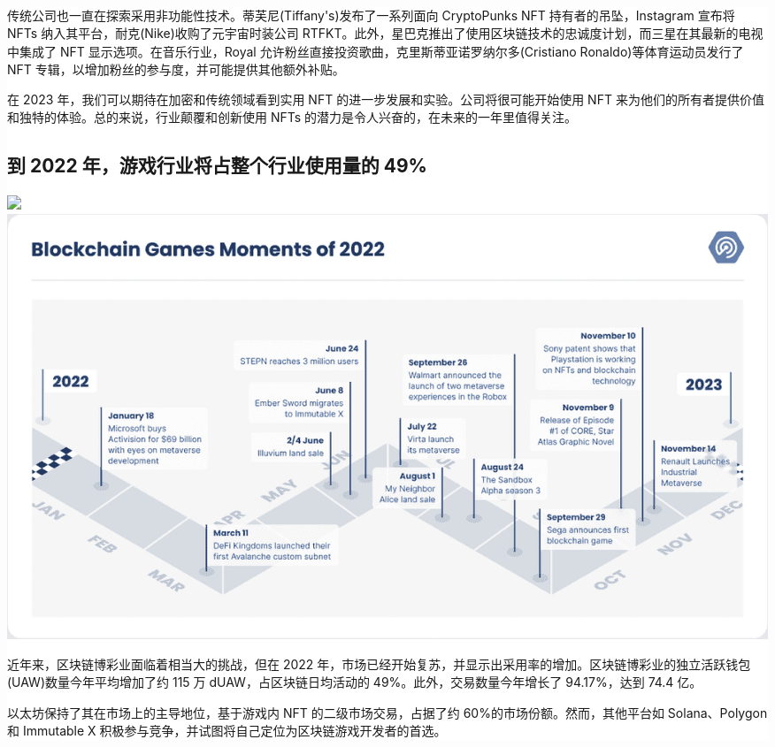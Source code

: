 传统公司也一直在探索采用非功能性技术。蒂芙尼(Tiffany's)发布了一系列面向 CryptoPunks NFT 持有者的吊坠，Instagram 宣布将 NFTs 纳入其平台，耐克(Nike)收购了元宇宙时装公司 RTFKT。此外，星巴克推出了使用区块链技术的忠诚度计划，而三星在其最新的电视中集成了 NFT 显示选项。在音乐行业，Royal 允许粉丝直接投资歌曲，克里斯蒂亚诺罗纳尔多(Cristiano Ronaldo)等体育运动员发行了 NFT 专辑，以增加粉丝的参与度，并可能提供其他额外补贴。

在 2023 年，我们可以期待在加密和传统领域看到实用 NFT 的进一步发展和实验。公司将很可能开始使用 NFT 来为他们的所有者提供价值和独特的体验。总的来说，行业颠覆和创新使用 NFTs 的潜力是令人兴奋的，在未来的一年里值得关注。

## 到 2022 年，游戏行业将占整个行业使用量的 49%

![](img/77526bb17243c4a438374d52ec8d3cd6.png)![The most important Blockchain Games moments of 2022](img/ce9a806520c7e6ea5fd3570bb2f305fe.png)

近年来，区块链博彩业面临着相当大的挑战，但在 2022 年，市场已经开始复苏，并显示出采用率的增加。区块链博彩业的独立活跃钱包(UAW)数量今年平均增加了约 115 万 dUAW，占区块链日均活动的 49%。此外，交易数量今年增长了 94.17%，达到 74.4 亿。

以太坊保持了其在市场上的主导地位，基于游戏内 NFT 的二级市场交易，占据了约 60%的市场份额。然而，其他平台如 Solana、Polygon 和 Immutable X 积极参与竞争，并试图将自己定位为区块链游戏开发者的首选。
